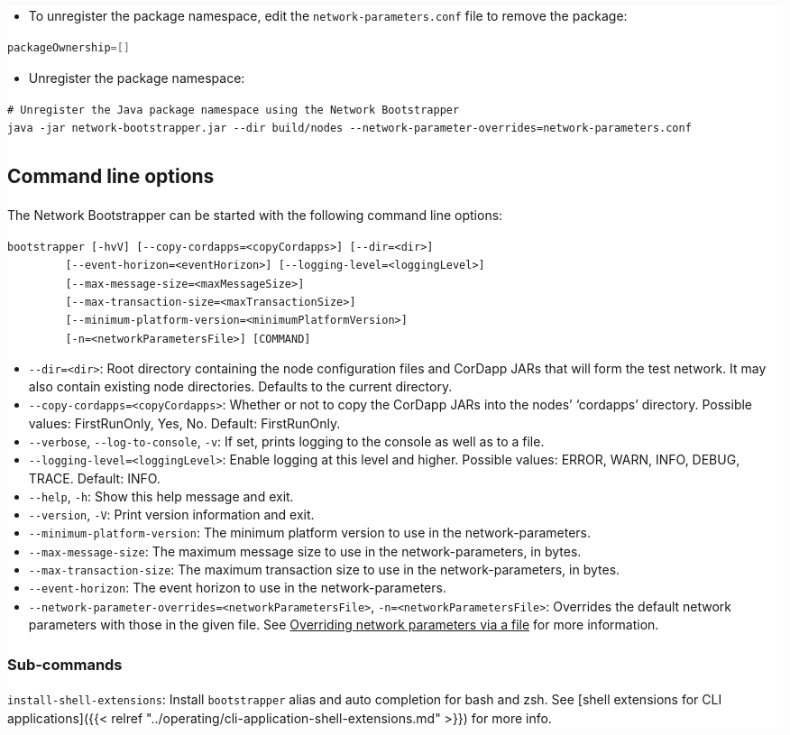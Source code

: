 


* To unregister the package namespace, edit the `network-parameters.conf` file to remove the package:
```kotlin
packageOwnership=[]
```




* Unregister the package namespace:
```shell
# Unregister the Java package namespace using the Network Bootstrapper
java -jar network-bootstrapper.jar --dir build/nodes --network-parameter-overrides=network-parameters.conf
```






## Command line options

The Network Bootstrapper can be started with the following command line options:

```shell
bootstrapper [-hvV] [--copy-cordapps=<copyCordapps>] [--dir=<dir>]
         [--event-horizon=<eventHorizon>] [--logging-level=<loggingLevel>]
         [--max-message-size=<maxMessageSize>]
         [--max-transaction-size=<maxTransactionSize>]
         [--minimum-platform-version=<minimumPlatformVersion>]
         [-n=<networkParametersFile>] [COMMAND]
```


* `--dir=<dir>`: Root directory containing the node configuration files and CorDapp JARs that will form the test network.
It may also contain existing node directories. Defaults to the current directory.
* `--copy-cordapps=<copyCordapps>`: Whether or not to copy the CorDapp JARs into the nodes’ ‘cordapps’ directory. Possible values:
FirstRunOnly, Yes, No. Default: FirstRunOnly.
* `--verbose`, `--log-to-console`, `-v`: If set, prints logging to the console as well as to a file.
* `--logging-level=<loggingLevel>`: Enable logging at this level and higher. Possible values: ERROR, WARN, INFO, DEBUG, TRACE. Default: INFO.
* `--help`, `-h`: Show this help message and exit.
* `--version`, `-V`: Print version information and exit.
* `--minimum-platform-version`: The minimum platform version to use in the network-parameters.
* `--max-message-size`: The maximum message size to use in the network-parameters, in bytes.
* `--max-transaction-size`: The maximum transaction size to use in the network-parameters, in bytes.
* `--event-horizon`: The event horizon to use in the network-parameters.
* `--network-parameter-overrides=<networkParametersFile>`, `-n=<networkParametersFile>`: Overrides the default network parameters with those
in the given file. See [Overriding network parameters via a file](#overriding-network-parameters-via-a-file) for more information.


### Sub-commands

`install-shell-extensions`: Install `bootstrapper` alias and auto completion for bash and zsh. See [shell extensions for CLI applications]({{< relref "../operating/cli-application-shell-extensions.md" >}}) for more info.
